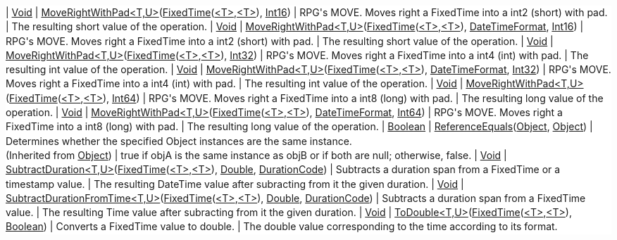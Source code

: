 | [Void](https://docs.microsoft.com/en-us/dotnet/api/system.void) | [MoveRightWithPad&lt;T,U&gt;](#moverightwithpad&lt;t,u&gt;fixedtime(<t>-<t>)-int16)([FixedTime](/reference/asna-qsys-runtime/classes/fixed-time.html)([&lt;T&gt;](https://learn.microsoft.com/en-us/dotnet/standard/generics),[&lt;T&gt;](https://learn.microsoft.com/en-us/dotnet/standard/generics)), [Int16](https://docs.microsoft.com/en-us/dotnet/api/system.int16)) | RPG's MOVE. Moves right a FixedTime into a int2 (short) with pad. | The resulting short value of the operation.
| [Void](https://docs.microsoft.com/en-us/dotnet/api/system.void) | [MoveRightWithPad&lt;T,U&gt;](#moverightwithpad&lt;t,u&gt;fixedtime(<t>-<t>)-datetimeformat-int16)([FixedTime](/reference/asna-qsys-runtime/classes/fixed-time.html)([&lt;T&gt;](https://learn.microsoft.com/en-us/dotnet/standard/generics),[&lt;T&gt;](https://learn.microsoft.com/en-us/dotnet/standard/generics)), [DateTimeFormat](/reference/datagate-client/date-time-format-enumeration.html), [Int16](https://docs.microsoft.com/en-us/dotnet/api/system.int16)) | RPG's MOVE. Moves right a FixedTime into a int2 (short) with pad. | The resulting short value of the operation.
| [Void](https://docs.microsoft.com/en-us/dotnet/api/system.void) | [MoveRightWithPad&lt;T,U&gt;](#moverightwithpad&lt;t,u&gt;fixedtime(<t>-<t>)-int32)([FixedTime](/reference/asna-qsys-runtime/classes/fixed-time.html)([&lt;T&gt;](https://learn.microsoft.com/en-us/dotnet/standard/generics),[&lt;T&gt;](https://learn.microsoft.com/en-us/dotnet/standard/generics)), [Int32](https://docs.microsoft.com/en-us/dotnet/api/system.int32)) | RPG's MOVE. Moves right a FixedTime into a int4 (int) with pad. | The resulting int value of the operation.
| [Void](https://docs.microsoft.com/en-us/dotnet/api/system.void) | [MoveRightWithPad&lt;T,U&gt;](#moverightwithpad&lt;t,u&gt;fixedtime(<t>-<t>)-datetimeformat-int32)([FixedTime](/reference/asna-qsys-runtime/classes/fixed-time.html)([&lt;T&gt;](https://learn.microsoft.com/en-us/dotnet/standard/generics),[&lt;T&gt;](https://learn.microsoft.com/en-us/dotnet/standard/generics)), [DateTimeFormat](/reference/datagate-client/date-time-format-enumeration.html), [Int32](https://docs.microsoft.com/en-us/dotnet/api/system.int32)) | RPG's MOVE. Moves right a FixedTime into a int4 (int) with pad. | The resulting int value of the operation.
| [Void](https://docs.microsoft.com/en-us/dotnet/api/system.void) | [MoveRightWithPad&lt;T,U&gt;](#moverightwithpad&lt;t,u&gt;fixedtime(<t>-<t>)-int64)([FixedTime](/reference/asna-qsys-runtime/classes/fixed-time.html)([&lt;T&gt;](https://learn.microsoft.com/en-us/dotnet/standard/generics),[&lt;T&gt;](https://learn.microsoft.com/en-us/dotnet/standard/generics)), [Int64](https://docs.microsoft.com/en-us/dotnet/api/system.int64)) | RPG's MOVE. Moves right a FixedTime into a int8 (long) with pad. | The resulting long value of the operation.
| [Void](https://docs.microsoft.com/en-us/dotnet/api/system.void) | [MoveRightWithPad&lt;T,U&gt;](#moverightwithpad&lt;t,u&gt;fixedtime(<t>-<t>)-datetimeformat-int64)([FixedTime](/reference/asna-qsys-runtime/classes/fixed-time.html)([&lt;T&gt;](https://learn.microsoft.com/en-us/dotnet/standard/generics),[&lt;T&gt;](https://learn.microsoft.com/en-us/dotnet/standard/generics)), [DateTimeFormat](/reference/datagate-client/date-time-format-enumeration.html), [Int64](https://docs.microsoft.com/en-us/dotnet/api/system.int64)) | RPG's MOVE. Moves right a FixedTime into a int8 (long) with pad. | The resulting long value of the operation.
| [Boolean](https://docs.microsoft.com/en-us/dotnet/api/system.boolean) | [ReferenceEquals](https://docs.microsoft.com/en-us/dotnet/api/system.object.referenceequals)([Object](https://docs.microsoft.com/en-us/dotnet/api/system.object), [Object](https://docs.microsoft.com/en-us/dotnet/api/system.object)) | Determines whether the specified Object instances are the same instance.<br>(Inherited from [Object](https://docs.microsoft.com/en-us/dotnet/api/system.object)) | true if objA is the same instance as objB or if both are null; otherwise, false.
| [Void](https://docs.microsoft.com/en-us/dotnet/api/system.void) | [SubtractDuration&lt;T,U&gt;](#subtractduration&lt;t,u&gt;fixedtime(<t>-<t>)-double-durationcode)([FixedTime](/reference/asna-qsys-runtime/classes/fixed-time.html)([&lt;T&gt;](https://learn.microsoft.com/en-us/dotnet/standard/generics),[&lt;T&gt;](https://learn.microsoft.com/en-us/dotnet/standard/generics)), [Double](https://learn.microsoft.com/en-us/dotnet/api/system.double?view=net-8.0), [DurationCode](/reference/asna-qsys-runtime/date-time-ops-duration-code.html)) | Subtracts a duration span from a FixedTime or a timestamp value. | The resulting DateTime value after subracting from it the given duration.
| [Void](https://docs.microsoft.com/en-us/dotnet/api/system.void) | [SubtractDurationFromTime&lt;T,U&gt;](#subtractdurationfromtime&lt;t,u&gt;fixedtime(<t>-<t>)-double-durationcode)([FixedTime](/reference/asna-qsys-runtime/classes/fixed-time.html)([&lt;T&gt;](https://learn.microsoft.com/en-us/dotnet/standard/generics),[&lt;T&gt;](https://learn.microsoft.com/en-us/dotnet/standard/generics)), [Double](https://learn.microsoft.com/en-us/dotnet/api/system.double?view=net-8.0), [DurationCode](/reference/asna-qsys-runtime/date-time-ops-duration-code.html)) | Subtracts a duration span from a FixedTime value. | The resulting Time value after subracting from it the given duration.
| [Void](https://docs.microsoft.com/en-us/dotnet/api/system.void) | [ToDouble&lt;T,U&gt;](#todouble&lt;t,u&gt;fixedtime(<t>-<t>)-boolean)([FixedTime](/reference/asna-qsys-runtime/classes/fixed-time.html)([&lt;T&gt;](https://learn.microsoft.com/en-us/dotnet/standard/generics),[&lt;T&gt;](https://learn.microsoft.com/en-us/dotnet/standard/generics)), [Boolean](https://docs.microsoft.com/en-us/dotnet/api/system.boolean)) | Converts a FixedTime value to double. | The double value corresponding to the time according to its format.